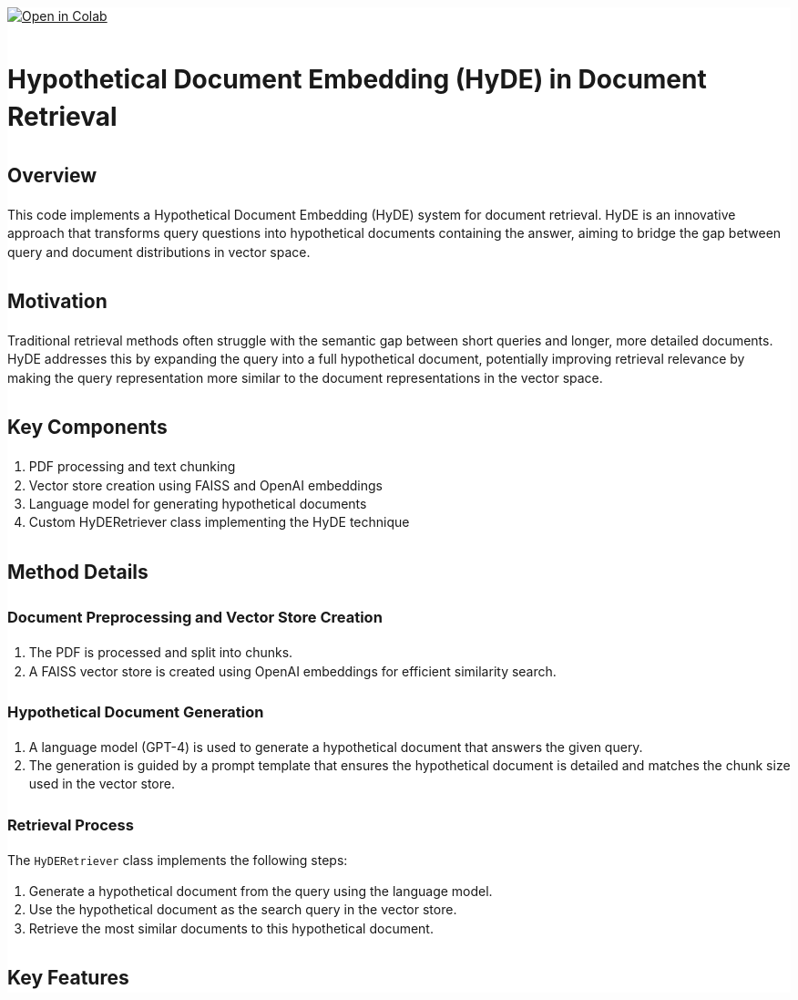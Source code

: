 [![Open in Colab](https://colab.research.google.com/assets/colab-badge.svg)](https://colab.research.google.com/github/NirDiamant/RAG_Techniques/blob/main/all_rag_techniques/HyDe_Hypothetical_Document_Embedding.ipynb)

# Hypothetical Document Embedding (HyDE) in Document Retrieval

## Overview

This code implements a Hypothetical Document Embedding (HyDE) system for document retrieval. HyDE is an innovative approach that transforms query questions into hypothetical documents containing the answer, aiming to bridge the gap between query and document distributions in vector space.

## Motivation

Traditional retrieval methods often struggle with the semantic gap between short queries and longer, more detailed documents. HyDE addresses this by expanding the query into a full hypothetical document, potentially improving retrieval relevance by making the query representation more similar to the document representations in the vector space.

## Key Components

1. PDF processing and text chunking
2. Vector store creation using FAISS and OpenAI embeddings
3. Language model for generating hypothetical documents
4. Custom HyDERetriever class implementing the HyDE technique

## Method Details

### Document Preprocessing and Vector Store Creation

1. The PDF is processed and split into chunks.
2. A FAISS vector store is created using OpenAI embeddings for efficient similarity search.

### Hypothetical Document Generation

1. A language model (GPT-4) is used to generate a hypothetical document that answers the given query.
2. The generation is guided by a prompt template that ensures the hypothetical document is detailed and matches the chunk size used in the vector store.

### Retrieval Process

The `HyDERetriever` class implements the following steps:

1. Generate a hypothetical document from the query using the language model.
2. Use the hypothetical document as the search query in the vector store.
3. Retrieve the most similar documents to this hypothetical document.

## Key Features
